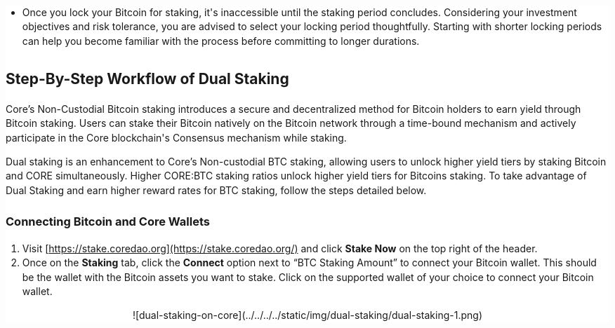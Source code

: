    * Once you lock your Bitcoin for staking, it's inaccessible until the staking period concludes. Considering your investment objectives and risk tolerance, you are advised to select your locking period thoughtfully. Starting with shorter locking periods can help you become familiar with the process before committing to longer durations.

## Step-By-Step Workflow of Dual Staking

Core’s Non-Custodial Bitcoin staking introduces a secure and decentralized method for Bitcoin holders to earn yield through Bitcoin staking. Users can stake their Bitcoin natively on the Bitcoin network through a time-bound mechanism and actively participate in the Core blockchain's Consensus mechanism while staking. 

Dual staking is an enhancement to Core’s Non-custodial BTC staking, allowing users to unlock higher yield tiers by staking Bitcoin and CORE simultaneously. Higher CORE:BTC staking ratios unlock higher yield tiers for Bitcoins staking. To take advantage of Dual Staking and earn higher reward rates for BTC staking, follow the steps detailed below. 

### Connecting Bitcoin and Core Wallets

1. Visit [https://stake.coredao.org](https://stake.coredao.org/) and click **Stake Now** on the top right of the header.  
2. Once on the **Staking** tab, click the **Connect** option next to “BTC Staking Amount” to connect your Bitcoin wallet. This should be the wallet with the Bitcoin assets you want to stake. Click on the supported wallet of your choice to connect your Bitcoin wallet.  

<p align="center">
![dual-staking-on-core](../../../../static/img/dual-staking/dual-staking-1.png)
</p>
